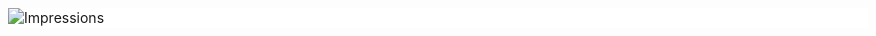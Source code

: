 ![Impressions](https://azure-sdk-impressions.azurewebsites.net/api/impressions/azure-sdk-for-java%2Fsdk%2Fservicebus%2Fazure-messaging-servicebus%2FREADME.png)

